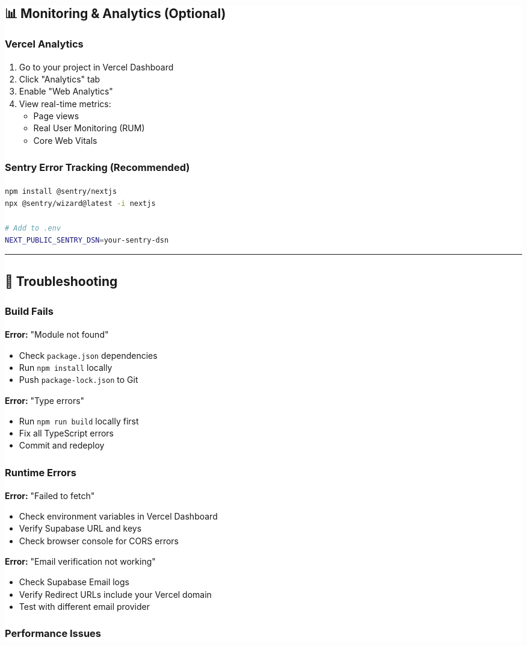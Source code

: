 
## 📊 Monitoring & Analytics (Optional)

### Vercel Analytics

1. Go to your project in Vercel Dashboard
2. Click "Analytics" tab
3. Enable "Web Analytics"
4. View real-time metrics:
   - Page views
   - Real User Monitoring (RUM)
   - Core Web Vitals

### Sentry Error Tracking (Recommended)

```bash
npm install @sentry/nextjs
npx @sentry/wizard@latest -i nextjs

# Add to .env
NEXT_PUBLIC_SENTRY_DSN=your-sentry-dsn
```

---

## 🐛 Troubleshooting

### Build Fails

**Error:** "Module not found"
- Check `package.json` dependencies
- Run `npm install` locally
- Push `package-lock.json` to Git

**Error:** "Type errors"
- Run `npm run build` locally first
- Fix all TypeScript errors
- Commit and redeploy

### Runtime Errors

**Error:** "Failed to fetch"
- Check environment variables in Vercel Dashboard
- Verify Supabase URL and keys
- Check browser console for CORS errors

**Error:** "Email verification not working"
- Check Supabase Email logs
- Verify Redirect URLs include your Vercel domain
- Test with different email provider

### Performance Issues
